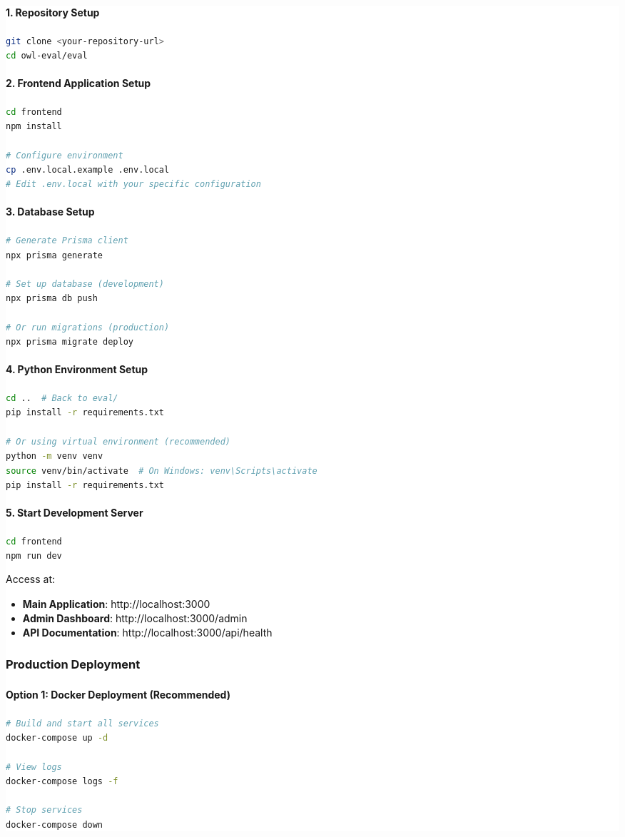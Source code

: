 #### 1. Repository Setup
```bash
git clone <your-repository-url>
cd owl-eval/eval
```

#### 2. Frontend Application Setup
```bash
cd frontend
npm install

# Configure environment
cp .env.local.example .env.local
# Edit .env.local with your specific configuration
```

#### 3. Database Setup
```bash
# Generate Prisma client
npx prisma generate

# Set up database (development)
npx prisma db push

# Or run migrations (production)
npx prisma migrate deploy
```

#### 4. Python Environment Setup
```bash
cd ..  # Back to eval/
pip install -r requirements.txt

# Or using virtual environment (recommended)
python -m venv venv
source venv/bin/activate  # On Windows: venv\Scripts\activate
pip install -r requirements.txt
```

#### 5. Start Development Server
```bash
cd frontend
npm run dev
```

Access at:
- **Main Application**: http://localhost:3000
- **Admin Dashboard**: http://localhost:3000/admin
- **API Documentation**: http://localhost:3000/api/health

### Production Deployment

#### Option 1: Docker Deployment (Recommended)
```bash
# Build and start all services
docker-compose up -d

# View logs
docker-compose logs -f

# Stop services
docker-compose down
```
